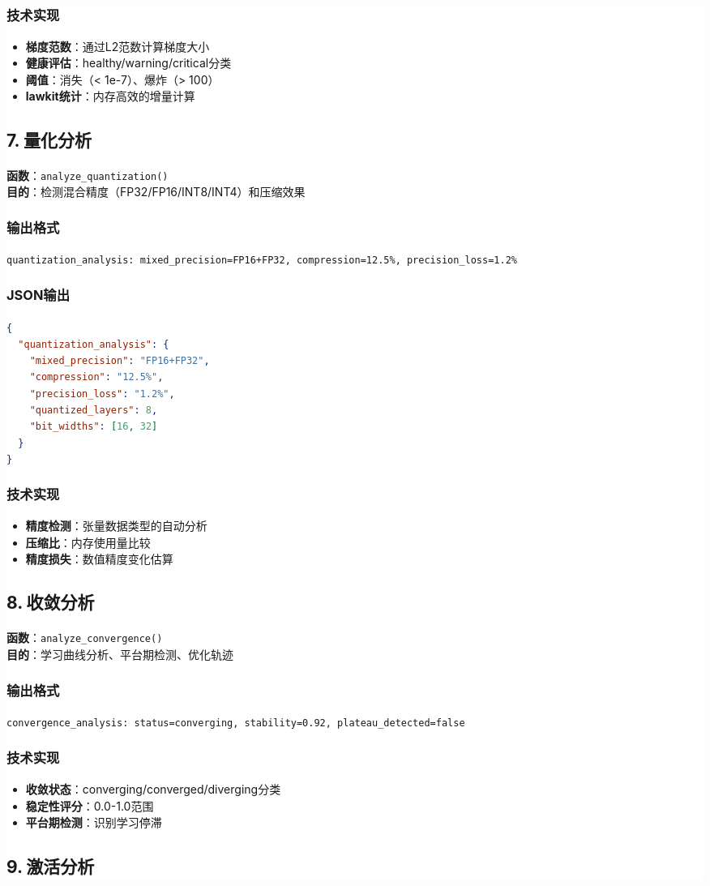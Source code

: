 ### 技术实现
- **梯度范数**：通过L2范数计算梯度大小
- **健康评估**：healthy/warning/critical分类
- **阈值**：消失（< 1e-7）、爆炸（> 100）
- **lawkit统计**：内存高效的增量计算

## 7. 量化分析

**函数**：`analyze_quantization()`  
**目的**：检测混合精度（FP32/FP16/INT8/INT4）和压缩效果

### 输出格式
```bash
quantization_analysis: mixed_precision=FP16+FP32, compression=12.5%, precision_loss=1.2%
```

### JSON输出
```json
{
  "quantization_analysis": {
    "mixed_precision": "FP16+FP32",
    "compression": "12.5%",
    "precision_loss": "1.2%",
    "quantized_layers": 8,
    "bit_widths": [16, 32]
  }
}
```

### 技术实现
- **精度检测**：张量数据类型的自动分析
- **压缩比**：内存使用量比较
- **精度损失**：数值精度变化估算

## 8. 收敛分析

**函数**：`analyze_convergence()`  
**目的**：学习曲线分析、平台期检测、优化轨迹

### 输出格式
```bash
convergence_analysis: status=converging, stability=0.92, plateau_detected=false
```

### 技术实现
- **收敛状态**：converging/converged/diverging分类
- **稳定性评分**：0.0-1.0范围
- **平台期检测**：识别学习停滞

## 9. 激活分析
